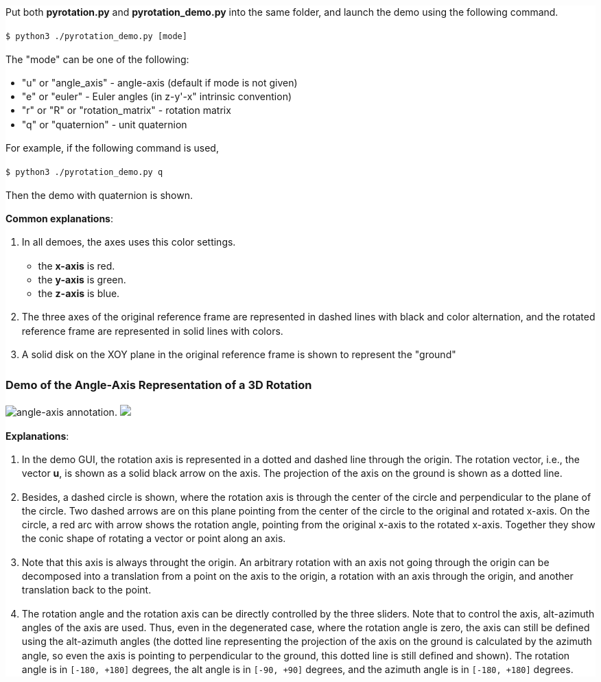 Put both **pyrotation.py** and **pyrotation_demo.py** into the same folder, and launch the demo using the following command.

	$ python3 ./pyrotation_demo.py [mode]

The "mode" can be one of the following:

* "u" or "angle_axis" - angle-axis (default if mode is not given)
* "e" or "euler" - Euler angles (in z-y'-x" intrinsic convention)
* "r" or "R" or "rotation_matrix" - rotation matrix
* "q" or "quaternion" - unit quaternion

For example, if the following command is used,

	$ python3 ./pyrotation_demo.py q

Then the demo with quaternion is shown. 

**Common explanations**:

1. In all demoes, the axes uses this color settings.

	* the **x-axis** is red.
	* the **y-axis** is green. 
	* the **z-axis** is blue. 

1. The three axes of the original reference frame are represented in dashed lines with black and color alternation, and the rotated reference frame are represented in solid lines with colors. 

1. A solid disk on the XOY plane in the original reference frame is shown to represent the "ground"

### Demo of the Angle-Axis Representation of a 3D Rotation

![angle-axis annotation.](figures/angle_axis_annotated.png)                <img src="https://github.com/duolu/pyrotation/blob/master/figures/angle_axis.gif" width="350">

**Explanations**:

1. In the demo GUI, the rotation axis is represented in a dotted and dashed line through the origin. The rotation vector, i.e., the vector **u**, is shown as a solid black arrow on the axis. The projection of the axis on the ground is shown as a dotted line. 

1. Besides, a dashed circle is shown, where the rotation axis is through the center of the circle and perpendicular to the plane of the circle. Two dashed arrows are on this plane pointing from the center of the circle to the original and rotated x-axis. On the circle, a red arc with arrow shows the rotation angle, pointing from the original x-axis to the rotated x-axis. Together they show the conic shape of rotating a vector or point along an axis. 

1. Note that this axis is always throught the origin. An arbitrary rotation with an axis not going through the origin can be decomposed into a translation from a point on the axis to the origin, a rotation with an axis through the origin, and another translation back to the point.

1. The rotation angle and the rotation axis can be directly controlled by the three sliders. Note that to control the axis, alt-azimuth angles of the axis are used. Thus, even in the degenerated case, where the rotation angle is zero, the axis can still be defined using the alt-azimuth angles (the dotted line representing the projection of the axis on the ground is calculated by the azimuth angle, so even the axis is pointing to perpendicular to the ground, this dotted line is still defined and shown). The rotation angle is in `[-180, +180]` degrees, the alt angle is in `[-90, +90]` degrees, and the azimuth angle is in `[-180, +180]` degrees.
